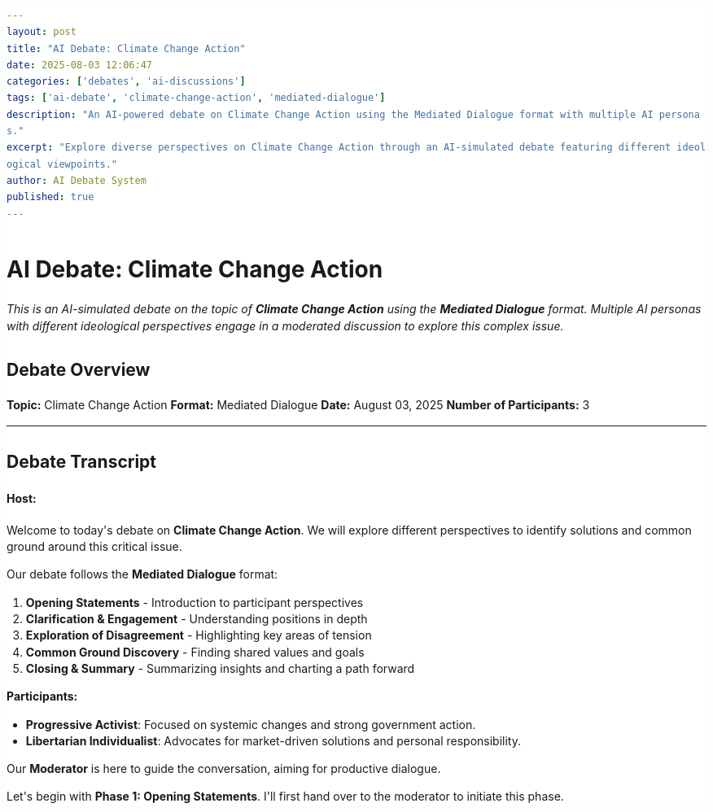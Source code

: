 ```yaml
---
layout: post
title: "AI Debate: Climate Change Action"
date: 2025-08-03 12:06:47
categories: ['debates', 'ai-discussions']
tags: ['ai-debate', 'climate-change-action', 'mediated-dialogue']
description: "An AI-powered debate on Climate Change Action using the Mediated Dialogue format with multiple AI personas."
excerpt: "Explore diverse perspectives on Climate Change Action through an AI-simulated debate featuring different ideological viewpoints."
author: AI Debate System
published: true
---
```


# AI Debate: Climate Change Action

*This is an AI-simulated debate on the topic of **Climate Change Action** using the **Mediated Dialogue** format. Multiple AI personas with different ideological perspectives engage in a moderated discussion to explore this complex issue.*

## Debate Overview

**Topic:** Climate Change Action
**Format:** Mediated Dialogue
**Date:** August 03, 2025
**Number of Participants:** 3

---

## Debate Transcript
#### Host:

Welcome to today's debate on **Climate Change Action**. We will explore different perspectives to identify solutions and common ground around this critical issue.

Our debate follows the **Mediated Dialogue** format:
1. **Opening Statements** - Introduction to participant perspectives
2. **Clarification & Engagement** - Understanding positions in depth
3. **Exploration of Disagreement** - Highlighting key areas of tension
4. **Common Ground Discovery** - Finding shared values and goals
5. **Closing & Summary** - Summarizing insights and charting a path forward

**Participants:**
- **Progressive Activist**: Focused on systemic changes and strong government action.
- **Libertarian Individualist**: Advocates for market-driven solutions and personal responsibility.

Our **Moderator** is here to guide the conversation, aiming for productive dialogue.

Let's begin with **Phase 1: Opening Statements**. I'll first hand over to the moderator to initiate this phase.
